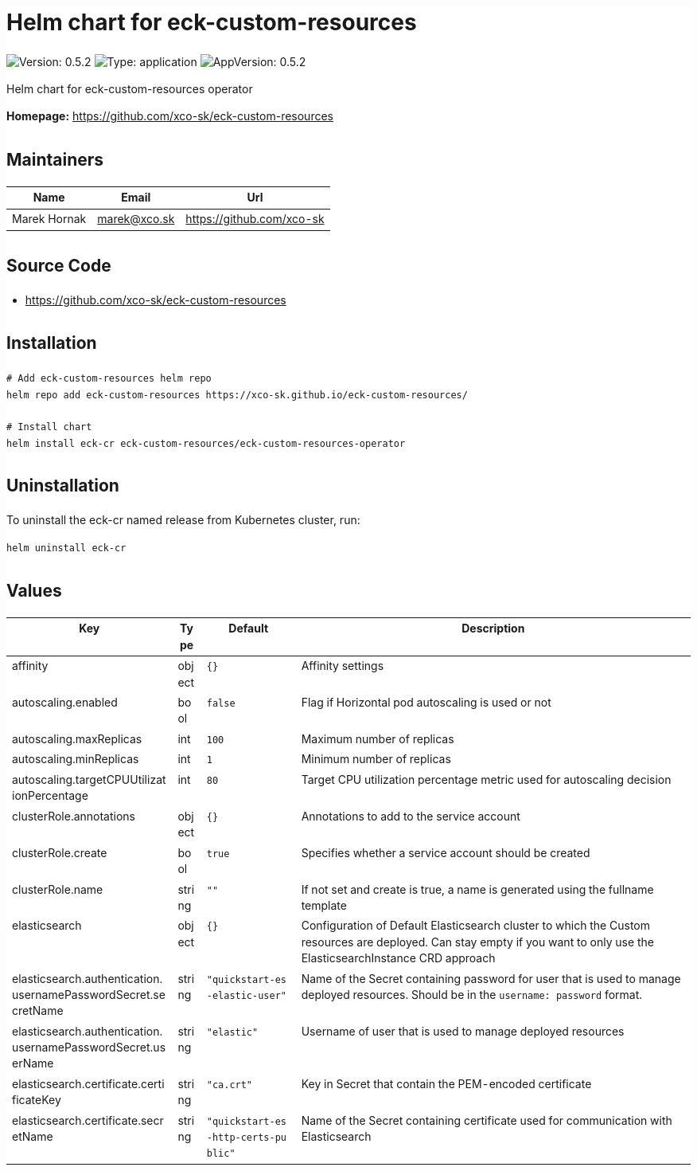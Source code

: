 # Helm chart for eck-custom-resources

![Version: 0.5.2](https://img.shields.io/badge/Version-0.5.2-informational?style=flat-square) ![Type: application](https://img.shields.io/badge/Type-application-informational?style=flat-square) ![AppVersion: 0.5.2](https://img.shields.io/badge/AppVersion-0.5.2-informational?style=flat-square)

Helm chart for eck-custom-resources operator

**Homepage:** <https://github.com/xco-sk/eck-custom-resources>

## Maintainers

| Name | Email | Url |
| ---- | ------ | --- |
| Marek Hornak | <marek@xco.sk> | <https://github.com/xco-sk> |

## Source Code

* <https://github.com/xco-sk/eck-custom-resources>

## Installation

```shell
# Add eck-custom-resources helm repo
helm repo add eck-custom-resources https://xco-sk.github.io/eck-custom-resources/

# Install chart
helm install eck-cr eck-custom-resources/eck-custom-resources-operator
```

## Uninstallation
To uninstall the eck-cr named release from Kubernetes cluster, run:

```shell
helm uninstall eck-cr
```

## Values

| Key | Type | Default | Description |
|-----|------|---------|-------------|
| affinity | object | `{}` | Affinity settings |
| autoscaling.enabled | bool | `false` | Flag if Horizontal pod autoscaling is used or not |
| autoscaling.maxReplicas | int | `100` | Maximum number of replicas |
| autoscaling.minReplicas | int | `1` | Minimum number of replicas |
| autoscaling.targetCPUUtilizationPercentage | int | `80` | Target CPU utilization percentage metric used for autoscaling decision |
| clusterRole.annotations | object | `{}` | Annotations to add to the service account |
| clusterRole.create | bool | `true` | Specifies whether a service account should be created |
| clusterRole.name | string | `""` | If not set and create is true, a name is generated using the fullname template |
| elasticsearch | object | `{}` | Configuration of Default Elasticsearch cluster to which the Custom resources are deployed. Can stay empty if you want to only use the ElasticsearchInstance CRD approach |
| elasticsearch.authentication.usernamePasswordSecret.secretName | string | `"quickstart-es-elastic-user"` | Name of the Secret containing password for user that is used to manage deployed resources. Should be in the `username: password` format. |
| elasticsearch.authentication.usernamePasswordSecret.userName | string | `"elastic"` | Username of user that is used to manage deployed resources |
| elasticsearch.certificate.certificateKey | string | `"ca.crt"` | Key in Secret that contain the PEM-encoded certificate |
| elasticsearch.certificate.secretName | string | `"quickstart-es-http-certs-public"` | Name of the Secret containing certificate used for communication with Elasticsearch |